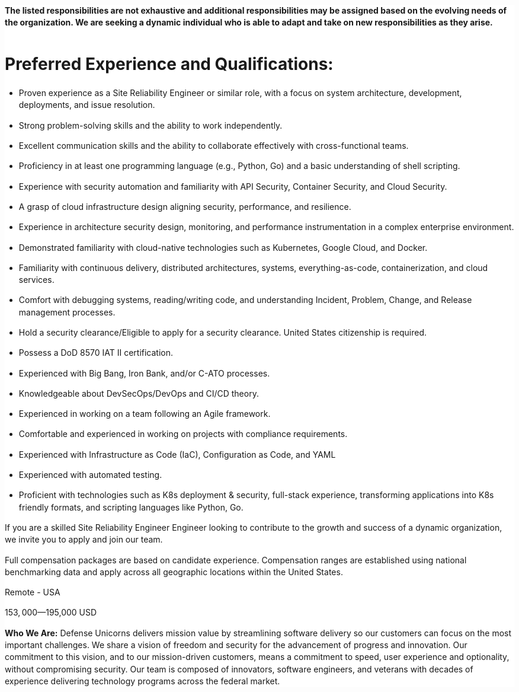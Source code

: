 **The listed responsibilities are not exhaustive and additional responsibilities may be assigned based on the evolving needs of the organization. We are seeking a dynamic individual who is able to adapt and take on new responsibilities as they arise.**

# **Preferred Experience and Qualifications:**

  * Proven experience as a Site Reliability Engineer or similar role, with a focus on system architecture, development, deployments, and issue resolution.
  * Strong problem-solving skills and the ability to work independently.
  * Excellent communication skills and the ability to collaborate effectively with cross-functional teams.
  * Proficiency in at least one programming language (e.g., Python, Go) and a basic understanding of shell scripting.

  * Experience with security automation and familiarity with API Security, Container Security, and Cloud Security.
  * A grasp of cloud infrastructure design aligning security, performance, and resilience.
  * Experience in architecture security design, monitoring, and performance instrumentation in a complex enterprise environment.
  * Demonstrated familiarity with cloud-native technologies such as Kubernetes, Google Cloud, and Docker.
  * Familiarity with continuous delivery, distributed architectures, systems, everything-as-code, containerization, and cloud services.
  * Comfort with debugging systems, reading/writing code, and understanding Incident, Problem, Change, and Release management processes.

  * Hold a security clearance/Eligible to apply for a security clearance. United States citizenship is required.
  * Possess a DoD 8570 IAT II certification.
  * Experienced with Big Bang, Iron Bank, and/or C-ATO processes.
  * Knowledgeable about DevSecOps/DevOps and CI/CD theory.
  * Experienced in working on a team following an Agile framework.
  * Comfortable and experienced in working on projects with compliance requirements.
  * Experienced with Infrastructure as Code (IaC), Configuration as Code, and YAML
  * Experienced with automated testing.
  * Proficient with technologies such as K8s deployment & security, full-stack experience, transforming applications into K8s friendly formats, and scripting languages like Python, Go.

If you are a skilled Site Reliability Engineer Engineer looking to contribute to the growth and success of a dynamic organization, we invite you to apply and join our team.

Full compensation packages are based on candidate experience. Compensation ranges are established using national benchmarking data and apply across all geographic locations within the United States.

Remote - USA

$153,000—$195,000 USD

 **Who We Are:** Defense Unicorns delivers mission value by streamlining software delivery so our customers can focus on the most important challenges. We share a vision of freedom and security for the advancement of progress and innovation. Our commitment to this vision, and to our mission-driven customers, means a commitment to speed, user experience and optionality, without compromising security. Our team is composed of innovators, software engineers, and veterans with decades of experience delivering technology programs across the federal market.
